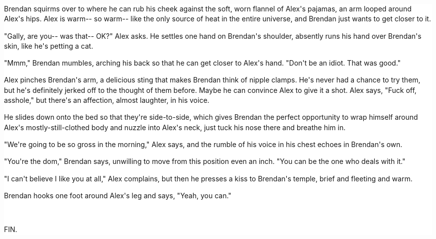 Brendan squirms over to where he can rub his cheek against the soft, worn flannel of Alex's pajamas, an arm looped around Alex's hips. Alex is warm\-\- so warm\-\- like the only source of heat in the entire universe, and Brendan just wants to get closer to it.

"Gally, are you\-\- was that\-\- OK?" Alex asks. He settles one hand on Brendan's shoulder, absently runs his hand over Brendan's skin, like he's petting a cat.

"Mmm," Brendan mumbles, arching his back so that he can get closer to Alex's hand. "Don't be an idiot. That was good."

Alex pinches Brendan's arm, a delicious sting that makes Brendan think of nipple clamps. He's never had a chance to try them, but he's definitely jerked off to the thought of them before. Maybe he can convince Alex to give it a shot. Alex says, "Fuck off, asshole," but there's an affection, almost laughter, in his voice.

He slides down onto the bed so that they're side\-to\-side, which gives Brendan the perfect opportunity to wrap himself around Alex's mostly\-still\-clothed body and nuzzle into Alex's neck, just tuck his nose there and breathe him in.

"We're going to be so gross in the morning," Alex says, and the rumble of his voice in his chest echoes in Brendan's own.

"You're the dom," Brendan says, unwilling to move from this position even an inch. "You can be the one who deals with it."

"I can't believe I like you at all," Alex complains, but then he presses a kiss to Brendan's temple, brief and fleeting and warm.

Brendan hooks one foot around Alex's leg and says, "Yeah, you can."

 

FIN.